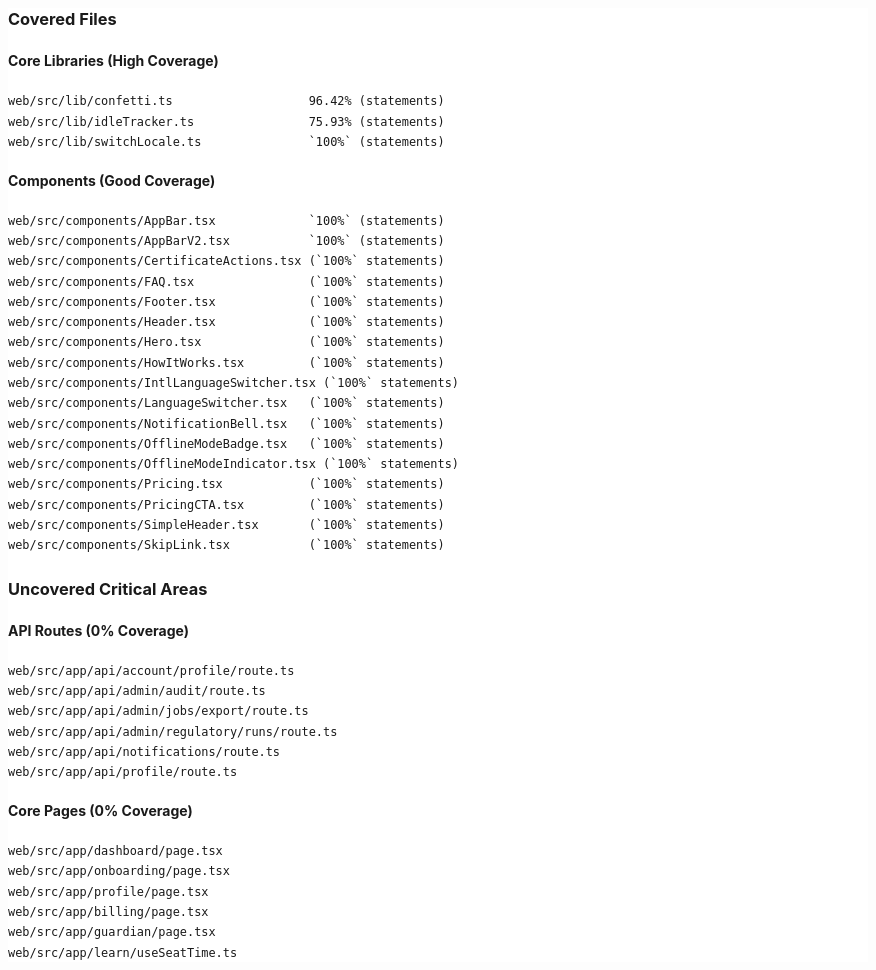 ### Covered Files

#### Core Libraries (High Coverage)

```
web/src/lib/confetti.ts                   96.42% (statements)
web/src/lib/idleTracker.ts                75.93% (statements)
web/src/lib/switchLocale.ts               `100%` (statements)
```

#### Components (Good Coverage)

```
web/src/components/AppBar.tsx             `100%` (statements)
web/src/components/AppBarV2.tsx           `100%` (statements)
web/src/components/CertificateActions.tsx (`100%` statements)
web/src/components/FAQ.tsx                (`100%` statements)
web/src/components/Footer.tsx             (`100%` statements)
web/src/components/Header.tsx             (`100%` statements)
web/src/components/Hero.tsx               (`100%` statements)
web/src/components/HowItWorks.tsx         (`100%` statements)
web/src/components/IntlLanguageSwitcher.tsx (`100%` statements)
web/src/components/LanguageSwitcher.tsx   (`100%` statements)
web/src/components/NotificationBell.tsx   (`100%` statements)
web/src/components/OfflineModeBadge.tsx   (`100%` statements)
web/src/components/OfflineModeIndicator.tsx (`100%` statements)
web/src/components/Pricing.tsx            (`100%` statements)
web/src/components/PricingCTA.tsx         (`100%` statements)
web/src/components/SimpleHeader.tsx       (`100%` statements)
web/src/components/SkipLink.tsx           (`100%` statements)
```

### Uncovered Critical Areas

#### API Routes (0% Coverage)

```
web/src/app/api/account/profile/route.ts
web/src/app/api/admin/audit/route.ts
web/src/app/api/admin/jobs/export/route.ts
web/src/app/api/admin/regulatory/runs/route.ts
web/src/app/api/notifications/route.ts
web/src/app/api/profile/route.ts
```

#### Core Pages (0% Coverage)

```
web/src/app/dashboard/page.tsx
web/src/app/onboarding/page.tsx
web/src/app/profile/page.tsx
web/src/app/billing/page.tsx
web/src/app/guardian/page.tsx
web/src/app/learn/useSeatTime.ts
```
